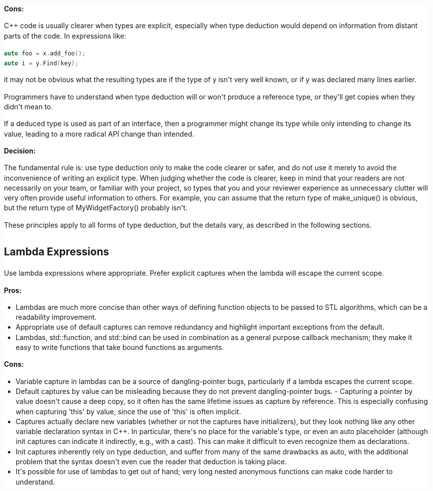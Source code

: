 **Cons:**

C++ code is usually clearer when types are explicit, especially when type deduction would depend on information from distant parts of the code. In expressions like:

```c++
auto foo = x.add_foo();
auto i = y.Find(key);
```

it may not be obvious what the resulting types are if the type of y isn't very well known, or if y was declared many lines earlier.

Programmers have to understand when type deduction will or won't produce a reference type, or they'll get copies when they didn't mean to.

If a deduced type is used as part of an interface, then a programmer might change its type while only intending to change its value, leading to a more radical API change than intended.

**Decision:**

The fundamental rule is: use type deduction only to make the code clearer or safer, and do not use it merely to avoid the inconvenience of writing an explicit type. When judging whether the code is clearer, keep in mind that your readers are not necessarily on your team, or familiar with your project, so types that you and your reviewer experience as unnecessary clutter will very often provide useful information to others. For example, you can assume that the return type of make_unique<Foo>() is obvious, but the return type of MyWidgetFactory() probably isn't.

These principles apply to all forms of type deduction, but the details vary, as described in the following sections.

## Lambda Expressions

Use lambda expressions where appropriate. Prefer explicit captures when the lambda will escape the current scope.

**Pros:**

- Lambdas are much more concise than other ways of defining function objects to be passed to STL algorithms, which can be a readability improvement.
- Appropriate use of default captures can remove redundancy and highlight important exceptions from the default.
- Lambdas, std::function, and std::bind can be used in combination as a general purpose callback mechanism; they make it easy to write functions that take bound functions as arguments.

**Cons:**

- Variable capture in lambdas can be a source of dangling-pointer bugs, particularly if a lambda escapes the current scope.
- Default captures by value can be misleading because they do not prevent dangling-pointer bugs. - Capturing a pointer by value doesn't cause a deep copy, so it often has the same lifetime issues as capture by reference. This is especially confusing when capturing 'this' by value, since the use of 'this' is often implicit.
- Captures actually declare new variables (whether or not the captures have initializers), but they look nothing like any other variable declaration syntax in C++. In particular, there's no place for the variable's type, or even an auto placeholder (although init captures can indicate it indirectly, e.g., with a cast). This can make it difficult to even recognize them as declarations.
- Init captures inherently rely on type deduction, and suffer from many of the same drawbacks as auto, with the additional problem that the syntax doesn't even cue the reader that deduction is taking place.
- It's possible for use of lambdas to get out of hand; very long nested anonymous functions can make code harder to understand.
